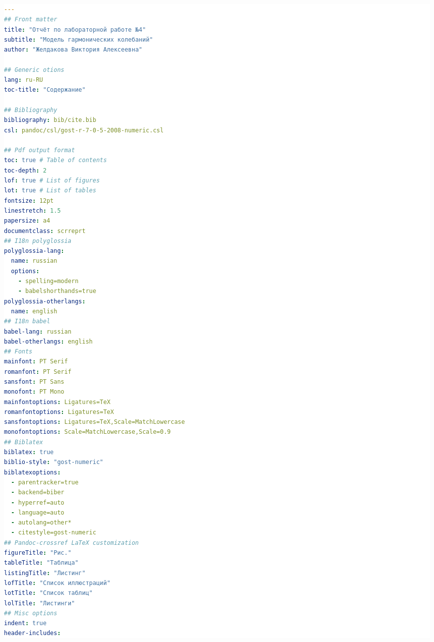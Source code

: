 ```yaml
---
## Front matter
title: "Отчёт по лабораторной работе №4"
subtitle: "Модель гармонических колебаний"
author: "Желдакова Виктория Алексеевна"

## Generic otions
lang: ru-RU
toc-title: "Содержание"

## Bibliography
bibliography: bib/cite.bib
csl: pandoc/csl/gost-r-7-0-5-2008-numeric.csl

## Pdf output format
toc: true # Table of contents
toc-depth: 2
lof: true # List of figures
lot: true # List of tables
fontsize: 12pt
linestretch: 1.5
papersize: a4
documentclass: scrreprt
## I18n polyglossia
polyglossia-lang:
  name: russian
  options:
	- spelling=modern
	- babelshorthands=true
polyglossia-otherlangs:
  name: english
## I18n babel
babel-lang: russian
babel-otherlangs: english
## Fonts
mainfont: PT Serif
romanfont: PT Serif
sansfont: PT Sans
monofont: PT Mono
mainfontoptions: Ligatures=TeX
romanfontoptions: Ligatures=TeX
sansfontoptions: Ligatures=TeX,Scale=MatchLowercase
monofontoptions: Scale=MatchLowercase,Scale=0.9
## Biblatex
biblatex: true
biblio-style: "gost-numeric"
biblatexoptions:
  - parentracker=true
  - backend=biber
  - hyperref=auto
  - language=auto
  - autolang=other*
  - citestyle=gost-numeric
## Pandoc-crossref LaTeX customization
figureTitle: "Рис."
tableTitle: "Таблица"
listingTitle: "Листинг"
lofTitle: "Список иллюстраций"
lotTitle: "Список таблиц"
lolTitle: "Листинги"
## Misc options
indent: true
header-includes:
```